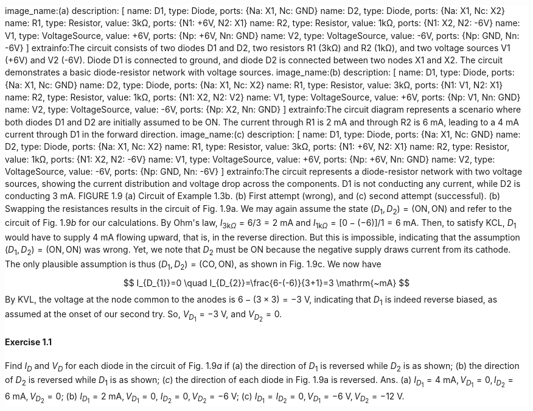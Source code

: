 image_name:(a)
description:
[
name: D1, type: Diode, ports: {Na: X1, Nc: GND}
name: D2, type: Diode, ports: {Na: X1, Nc: X2}
name: R1, type: Resistor, value: 3kΩ, ports: {N1: +6V, N2: X1}
name: R2, type: Resistor, value: 1kΩ, ports: {N1: X2, N2: -6V}
name: V1, type: VoltageSource, value: +6V, ports: {Np: +6V, Nn: GND}
name: V2, type: VoltageSource, value: -6V, ports: {Np: GND, Nn: -6V}
]
extrainfo:The circuit consists of two diodes D1 and D2, two resistors R1 (3kΩ) and R2 (1kΩ), and two voltage sources V1 (+6V) and V2 (-6V). Diode D1 is connected to ground, and diode D2 is connected between two nodes X1 and X2. The circuit demonstrates a basic diode-resistor network with voltage sources.
image_name:(b)
description:
[
name: D1, type: Diode, ports: {Na: X1, Nc: GND}
name: D2, type: Diode, ports: {Na: X1, Nc: X2}
name: R1, type: Resistor, value: 3kΩ, ports: {N1: V1, N2: X1}
name: R2, type: Resistor, value: 1kΩ, ports: {N1: X2, N2: V2}
name: V1, type: VoltageSource, value: +6V, ports: {Np: V1, Nn: GND}
name: V2, type: VoltageSource, value: -6V, ports: {Np: X2, Nn: GND}
]
extrainfo:The circuit diagram represents a scenario where both diodes D1 and D2 are initially assumed to be ON. The current through R1 is 2 mA and through R2 is 6 mA, leading to a 4 mA current through D1 in the forward direction.
image_name:(c)
description:
[
name: D1, type: Diode, ports: {Na: X1, Nc: GND}
name: D2, type: Diode, ports: {Na: X1, Nc: X2}
name: R1, type: Resistor, value: 3kΩ, ports: {N1: +6V, N2: X1}
name: R2, type: Resistor, value: 1kΩ, ports: {N1: X2, N2: -6V}
name: V1, type: VoltageSource, value: +6V, ports: {Np: +6V, Nn: GND}
name: V2, type: VoltageSource, value: -6V, ports: {Np: GND, Nn: -6V}
]
extrainfo:The circuit represents a diode-resistor network with two voltage sources, showing the current distribution and voltage drop across the components. D1 is not conducting any current, while D2 is conducting 3 mA.
FIGURE 1.9 (a) Circuit of Example 1.3b. (b) First attempt (wrong), and (c) second attempt (successful).
(b) Swapping the resistances results in the circuit of Fig. 1.9a. We may again assume the state $\left(D_{1}, D_{2}\right)=(\mathrm{ON}, \mathrm{ON})$ and refer to the circuit of Fig. $1.9 b$ for our calculations. By Ohm's law, $I_{3 \mathrm{k} \Omega}=6 / 3=2 \mathrm{~mA}$ and $I_{1 \mathrm{k} \Omega}=[0-(-6)] / 1=6 \mathrm{~mA}$. Then, to satisfy KCL, $D_{1}$ would have to supply 4 mA flowing upward, that is, in the reverse direction. But this is impossible, indicating that the assumption $\left(D_{1}, D_{2}\right)=(\mathrm{ON}, \mathrm{ON})$ was wrong. Yet, we note that $D_{2}$ must be ON because the negative supply draws current from its cathode. The only plausible assumption is thus $\left(D_{1}, D_{2}\right)=(\mathrm{CO}, \mathrm{ON})$, as shown in Fig. 1.9c. We now have
$$
I_{D_{1}}=0 \quad I_{D_{2}}=\frac{6-(-6)}{3+1}=3 \mathrm{~mA}
$$
By KVL, the voltage at the node common to the anodes is $6-(3 \times 3)=-3 \mathrm{~V}$, indicating that $D_{1}$ is indeed reverse biased, as assumed at the onset of our second try. So, $V_{D_{1}}=-3 \mathrm{~V}$, and $V_{D_{2}}=0$.
#### Exercise 1.1
Find $I_{D}$ and $V_{D}$ for each diode in the circuit of Fig. $1.9 a$ if (a) the direction of $D_{1}$ is reversed while $D_{2}$ is as shown; (b) the direction of $D_{2}$ is reversed while $D_{1}$ is as shown; $(c)$ the direction of each diode in Fig. 1.9a is reversed.
Ans. (a) $I_{D_{1}}=4 \mathrm{~mA}, V_{D_{1}}=0, I_{D_{2}}=6 \mathrm{~mA}, V_{D_{2}}=0$; (b) $I_{D_{1}}=2 \mathrm{~mA}, V_{D_{1}}=0$, $I_{D_{2}}=0, V_{D_{2}}=-6 \mathrm{~V}$; (c) $I_{D_{1}}=I_{D_{2}}=0, V_{D_{1}}=-6 \mathrm{~V}, V_{D_{2}}=-12 \mathrm{~V}$.
